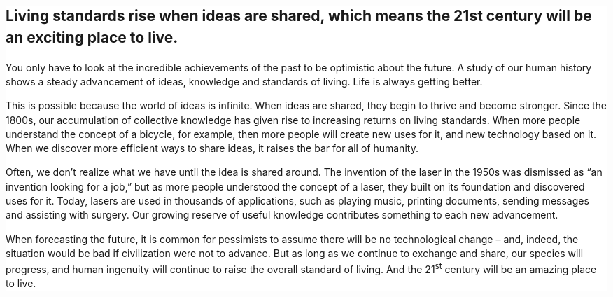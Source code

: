 ## Living standards rise when ideas are shared, which means the 21st century will be an exciting place to live.

You only have to look at the incredible achievements of the past to be
optimistic about the future. A study of our human history shows a steady
advancement of ideas, knowledge and standards of living. Life is always getting
better.

This is possible because the world of ideas is infinite. When ideas are shared,
they begin to thrive and become stronger. Since the 1800s, our accumulation of
collective knowledge has given rise to increasing returns on living standards.
When more people understand the concept of a bicycle, for example, then more
people will create new uses for it, and new technology based on it. When we
discover more efficient ways to share ideas, it raises the bar for all of
humanity.

Often, we don’t realize what we have until the idea is shared around. The
invention of the laser in the 1950s was dismissed as “an invention looking for
a job,” but as more people understood the concept of a laser, they built on its
foundation and discovered uses for it. Today, lasers are used in thousands of
applications, such as playing music, printing documents, sending messages and
assisting with surgery. Our growing reserve of useful knowledge contributes
something to each new advancement.

When forecasting the future, it is common for pessimists to assume there will
be no technological change – and, indeed, the situation would be bad if
civilization were not to advance. But as long as we continue to exchange and
share, our species will progress, and human ingenuity will continue to raise
the overall standard of living. And the 21<sup>st</sup> century will be an
amazing place to live.

